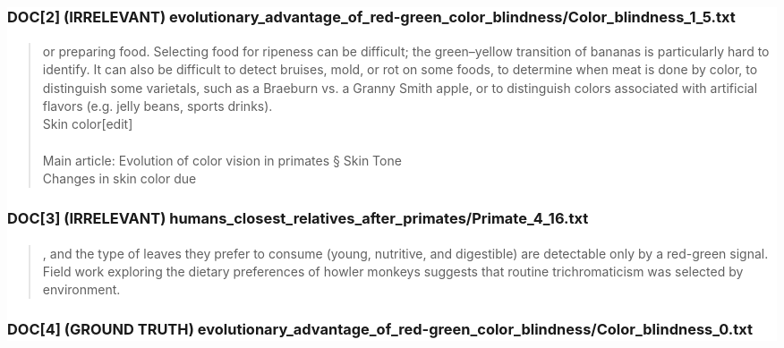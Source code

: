 ### DOC[2] (IRRELEVANT) evolutionary_advantage_of_red-green_color_blindness/Color_blindness_1_5.txt
> or preparing food. Selecting food for ripeness can be difficult; the green–yellow transition of bananas is particularly hard to identify. It can also be difficult to detect bruises, mold, or rot on some foods, to determine when meat is done by color, to distinguish some varietals, such as a Braeburn vs. a Granny Smith apple, or to distinguish colors associated with artificial flavors (e.g. jelly beans, sports drinks).<br>Skin color[edit]<br><br>Main article: Evolution of color vision in primates § Skin Tone<br>Changes in skin color due

### DOC[3] (IRRELEVANT) humans_closest_relatives_after_primates/Primate_4_16.txt
> , and the type of leaves they prefer to consume (young, nutritive, and digestible) are detectable only by a red-green signal. Field work exploring the dietary preferences of howler monkeys suggests that routine trichromaticism was selected by environment.

### DOC[4] (GROUND TRUTH) evolutionary_advantage_of_red-green_color_blindness/Color_blindness_0.txt